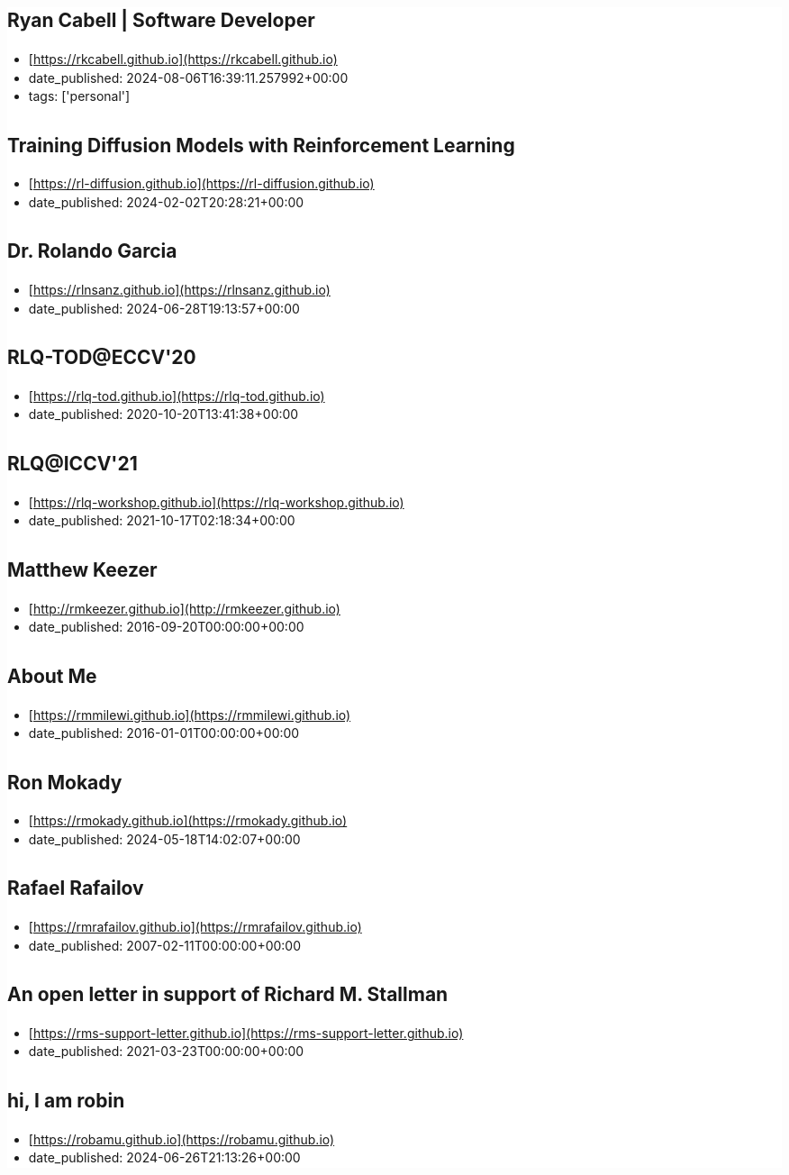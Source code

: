  ## Ryan Cabell | Software Developer
 - [https://rkcabell.github.io](https://rkcabell.github.io)
 - date_published: 2024-08-06T16:39:11.257992+00:00
 - tags: ['personal']

 ## Training Diffusion Models with Reinforcement Learning
 - [https://rl-diffusion.github.io](https://rl-diffusion.github.io)
 - date_published: 2024-02-02T20:28:21+00:00

 ## Dr. Rolando Garcia
 - [https://rlnsanz.github.io](https://rlnsanz.github.io)
 - date_published: 2024-06-28T19:13:57+00:00

 ## RLQ-TOD@ECCV'20
 - [https://rlq-tod.github.io](https://rlq-tod.github.io)
 - date_published: 2020-10-20T13:41:38+00:00

 ## RLQ@ICCV'21
 - [https://rlq-workshop.github.io](https://rlq-workshop.github.io)
 - date_published: 2021-10-17T02:18:34+00:00

 ## Matthew Keezer
 - [http://rmkeezer.github.io](http://rmkeezer.github.io)
 - date_published: 2016-09-20T00:00:00+00:00

 ## About Me
 - [https://rmmilewi.github.io](https://rmmilewi.github.io)
 - date_published: 2016-01-01T00:00:00+00:00

 ## Ron Mokady
 - [https://rmokady.github.io](https://rmokady.github.io)
 - date_published: 2024-05-18T14:02:07+00:00

 ## Rafael Rafailov
 - [https://rmrafailov.github.io](https://rmrafailov.github.io)
 - date_published: 2007-02-11T00:00:00+00:00

 ## An open letter in support of Richard M. Stallman
 - [https://rms-support-letter.github.io](https://rms-support-letter.github.io)
 - date_published: 2021-03-23T00:00:00+00:00

 ## hi, I am robin
 - [https://robamu.github.io](https://robamu.github.io)
 - date_published: 2024-06-26T21:13:26+00:00
